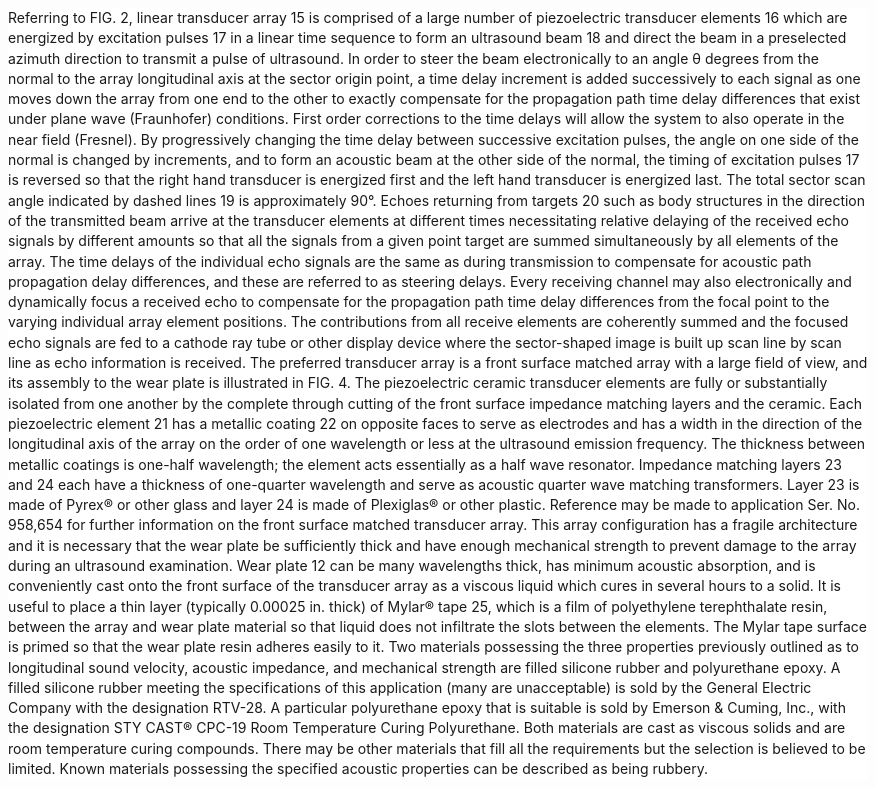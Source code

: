 Referring to FIG. 2, linear transducer array 15 is comprised of a large number of piezoelectric transducer elements 16 which are energized by excitation pulses 17 in a linear time sequence to form an ultrasound beam 18 and direct the beam in a preselected azimuth direction to transmit a pulse of ultrasound. In order to steer the beam electronically to an angle θ degrees from the normal to the array longitudinal axis at the sector origin point, a time delay increment is added successively to each signal as one moves down the array from one end to the other to exactly compensate for the propagation path time delay differences that exist under plane wave (Fraunhofer) conditions. First order corrections to the time delays will allow the system to also operate in the near field (Fresnel). By progressively changing the time delay between successive excitation pulses, the angle on one side of the normal is changed by increments, and to form an acoustic beam at the other side of the normal, the timing of excitation pulses 17 is reversed so that the right hand transducer is energized first and the left hand transducer is energized last. The total sector scan angle indicated by dashed lines 19 is approximately 90°. Echoes returning from targets 20 such as body structures in the direction of the transmitted beam arrive at the transducer elements at different times necessitating relative delaying of the received echo signals by different amounts so that all the signals from a given point target are summed simultaneously by all elements of the array. The time delays of the individual echo signals are the same as during transmission to compensate for acoustic path propagation delay differences, and these are referred to as steering delays. Every receiving channel may also electronically and dynamically focus a received echo to compensate for the propagation path time delay differences from the focal point to the varying individual array element positions. The contributions from all receive elements are coherently summed and the focused echo signals are fed to a cathode ray tube or other display device where the sector-shaped image is built up scan line by scan line as echo information is received.
The preferred transducer array is a front surface matched array with a large field of view, and its assembly to the wear plate is illustrated in FIG. 4. The piezoelectric ceramic transducer elements are fully or substantially isolated from one another by the complete through cutting of the front surface impedance matching layers and the ceramic. Each piezoelectric element 21 has a metallic coating 22 on opposite faces to serve as electrodes and has a width in the direction of the longitudinal axis of the array on the order of one wavelength or less at the ultrasound emission frequency. The thickness between metallic coatings is one-half wavelength; the element acts essentially as a half wave resonator. Impedance matching layers 23 and 24 each have a thickness of one-quarter wavelength and serve as acoustic quarter wave matching transformers. Layer 23 is made of Pyrex® or other glass and layer 24 is made of Plexiglas® or other plastic. Reference may be made to application Ser. No. 958,654 for further information on the front surface matched transducer array. This array configuration has a fragile architecture and it is necessary that the wear plate be sufficiently thick and have enough mechanical strength to prevent damage to the array during an ultrasound examination.
Wear plate 12 can be many wavelengths thick, has minimum acoustic absorption, and is conveniently cast onto the front surface of the transducer array as a viscous liquid which cures in several hours to a solid. It is useful to place a thin layer (typically 0.00025 in. thick) of Mylar® tape 25, which is a film of polyethylene terephthalate resin, between the array and wear plate material so that liquid does not infiltrate the slots between the elements. The Mylar tape surface is primed so that the wear plate resin adheres easily to it. Two materials possessing the three properties previously outlined as to longitudinal sound velocity, acoustic impedance, and mechanical strength are filled silicone rubber and polyurethane epoxy. A filled silicone rubber meeting the specifications of this application (many are unacceptable) is sold by the General Electric Company with the designation RTV-28. A particular polyurethane epoxy that is suitable is sold by Emerson & Cuming, Inc., with the designation STY CAST® CPC-19 Room Temperature Curing Polyurethane. Both materials are cast as viscous solids and are room temperature curing compounds. There may be other materials that fill all the requirements but the selection is believed to be limited. Known materials possessing the specified acoustic properties can be described as being rubbery.